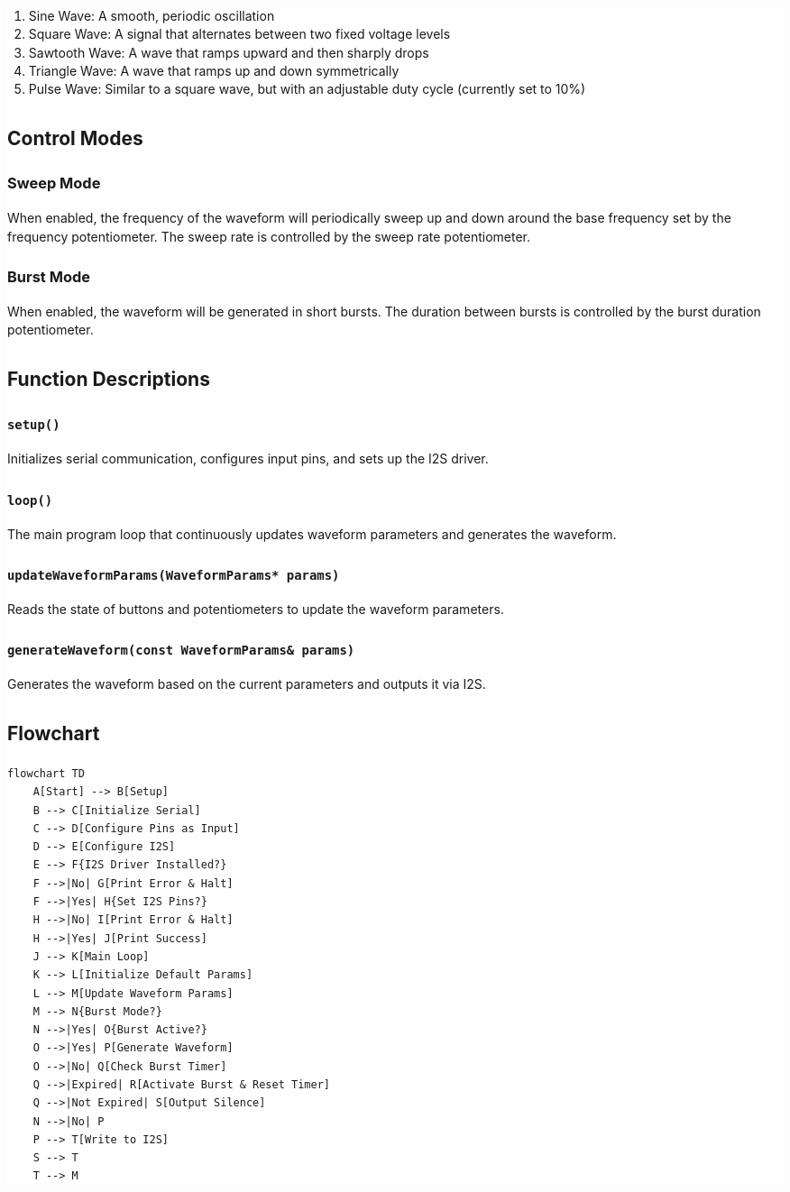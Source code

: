 1. Sine Wave: A smooth, periodic oscillation
2. Square Wave: A signal that alternates between two fixed voltage levels
3. Sawtooth Wave: A wave that ramps upward and then sharply drops
4. Triangle Wave: A wave that ramps up and down symmetrically
5. Pulse Wave: Similar to a square wave, but with an adjustable duty cycle (currently set to 10%)

## Control Modes

### Sweep Mode
When enabled, the frequency of the waveform will periodically sweep up and down around the base frequency set by the frequency potentiometer. The sweep rate is controlled by the sweep rate potentiometer.

### Burst Mode
When enabled, the waveform will be generated in short bursts. The duration between bursts is controlled by the burst duration potentiometer.

## Function Descriptions

### `setup()`
Initializes serial communication, configures input pins, and sets up the I2S driver.

### `loop()`
The main program loop that continuously updates waveform parameters and generates the waveform.

### `updateWaveformParams(WaveformParams* params)`
Reads the state of buttons and potentiometers to update the waveform parameters.

### `generateWaveform(const WaveformParams& params)`
Generates the waveform based on the current parameters and outputs it via I2S.

## Flowchart 

```mermaid
flowchart TD
    A[Start] --> B[Setup]
    B --> C[Initialize Serial]
    C --> D[Configure Pins as Input]
    D --> E[Configure I2S]
    E --> F{I2S Driver Installed?}
    F -->|No| G[Print Error & Halt]
    F -->|Yes| H{Set I2S Pins?}
    H -->|No| I[Print Error & Halt]
    H -->|Yes| J[Print Success]
    J --> K[Main Loop]
    K --> L[Initialize Default Params]
    L --> M[Update Waveform Params]
    M --> N{Burst Mode?}
    N -->|Yes| O{Burst Active?}
    O -->|Yes| P[Generate Waveform]
    O -->|No| Q[Check Burst Timer]
    Q -->|Expired| R[Activate Burst & Reset Timer]
    Q -->|Not Expired| S[Output Silence]
    N -->|No| P
    P --> T[Write to I2S]
    S --> T
    T --> M
```
